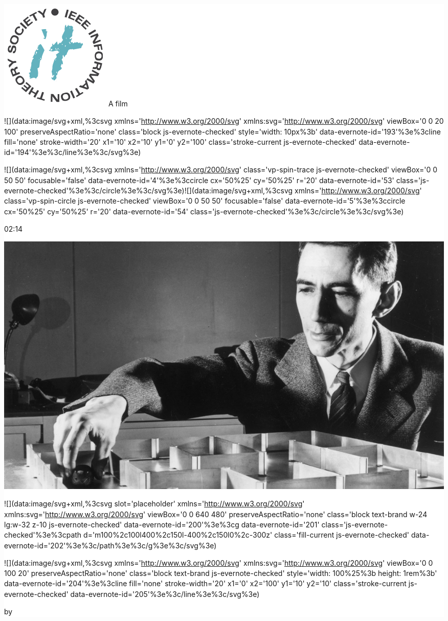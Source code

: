  [![](../_resources/328d2f0a676e8cf3b8c79c6049165e2a.png)](https://www.itsoc.org/)
A film

 ![](data:image/svg+xml,%3csvg xmlns='http://www.w3.org/2000/svg' xmlns:svg='http://www.w3.org/2000/svg' viewBox='0 0 20 100' preserveAspectRatio='none' class='block js-evernote-checked' style='width: 10px%3b' data-evernote-id='193'%3e%3cline fill='none' stroke-width='20' x1='10' x2='10' y1='0' y2='100' class='stroke-current js-evernote-checked' data-evernote-id='194'%3e%3c/line%3e%3c/svg%3e)

 ![](data:image/svg+xml,%3csvg xmlns='http://www.w3.org/2000/svg' class='vp-spin-trace js-evernote-checked' viewBox='0 0 50 50' focusable='false' data-evernote-id='4'%3e%3ccircle cx='50%25' cy='50%25' r='20' data-evernote-id='53' class='js-evernote-checked'%3e%3c/circle%3e%3c/svg%3e)![](data:image/svg+xml,%3csvg xmlns='http://www.w3.org/2000/svg' class='vp-spin-circle js-evernote-checked' viewBox='0 0 50 50' focusable='false' data-evernote-id='5'%3e%3ccircle cx='50%25' cy='50%25' r='20' data-evernote-id='54' class='js-evernote-checked'%3e%3c/circle%3e%3c/svg%3e)

02:14

![trailer-placeholder.jpg](../_resources/9e1e31f5115d5175f3add7c074dc0600.jpg)

![](data:image/svg+xml,%3csvg slot='placeholder' xmlns='http://www.w3.org/2000/svg' xmlns:svg='http://www.w3.org/2000/svg' viewBox='0 0 640 480' preserveAspectRatio='none' class='block text-brand w-24 lg:w-32 z-10 js-evernote-checked' data-evernote-id='200'%3e%3cg data-evernote-id='201' class='js-evernote-checked'%3e%3cpath d='m100%2c100l400%2c150l-400%2c150l0%2c-300z' class='fill-current js-evernote-checked' data-evernote-id='202'%3e%3c/path%3e%3c/g%3e%3c/svg%3e)

 ![](data:image/svg+xml,%3csvg xmlns='http://www.w3.org/2000/svg' xmlns:svg='http://www.w3.org/2000/svg' viewBox='0 0 100 20' preserveAspectRatio='none' class='block text-brand js-evernote-checked' style='width: 100%25%3b height: 1rem%3b' data-evernote-id='204'%3e%3cline fill='none' stroke-width='20' x1='0' x2='100' y1='10' y2='10' class='stroke-current js-evernote-checked' data-evernote-id='205'%3e%3c/line%3e%3c/svg%3e)

by
